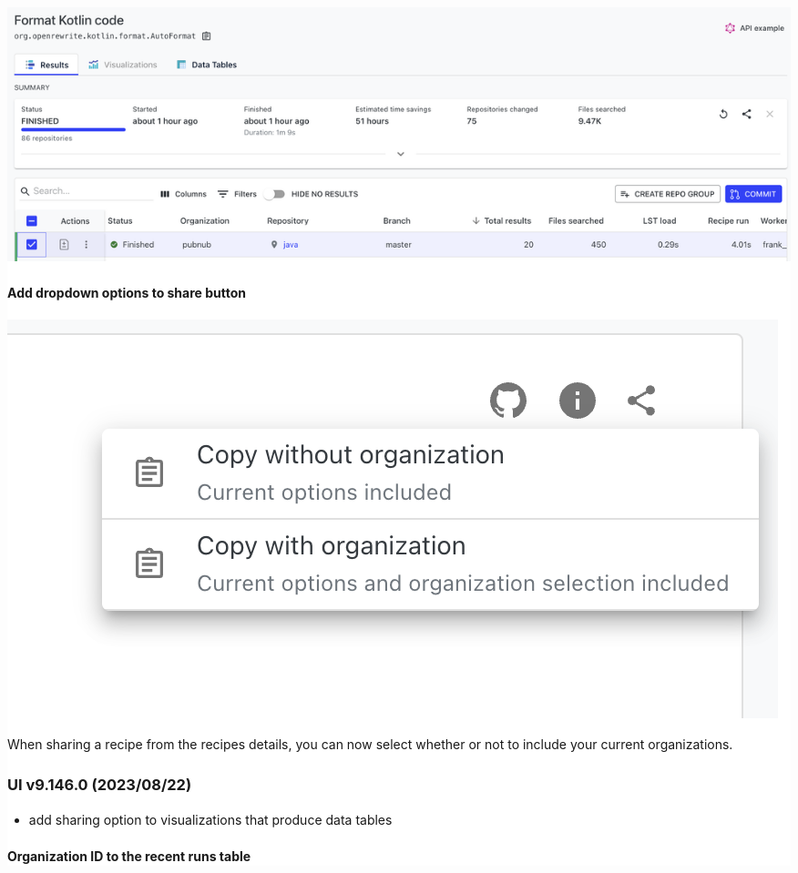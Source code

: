   ![](./assets/vis-data-table.png)
  <figcaption></figcaption>
</figure>

#### Add dropdown options to share button

![](./assets/share-dropdown.png)

When sharing a recipe from the recipes details, you can now select whether or not to include your current organizations.

### UI v9.146.0 (2023/08/22)

- add sharing option to visualizations that produce data tables

#### Organization ID to the recent runs table
